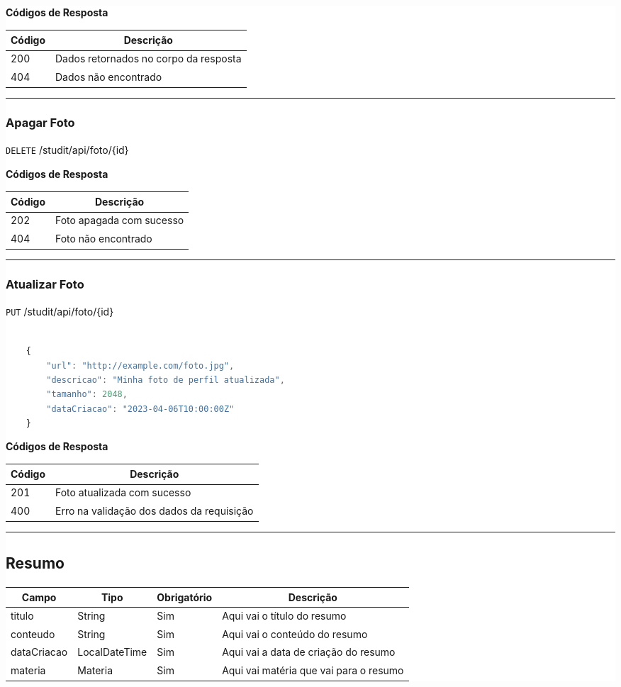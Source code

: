 **Códigos de Resposta**

| Código | Descrição
|--------|-----------
| 200 | Dados retornados no corpo da resposta
| 404 | Dados não encontrado

---

### Apagar Foto

`DELETE` /studit/api/foto/{id}

**Códigos de Resposta**

| Código | Descrição
|--------|-----------
| 202 | Foto apagada com sucesso
| 404 | Foto não encontrado

---

### Atualizar Foto

`PUT` /studit/api/foto/{id}

```js

    {
        "url": "http://example.com/foto.jpg",
        "descricao": "Minha foto de perfil atualizada",
        "tamanho": 2048,
        "dataCriacao": "2023-04-06T10:00:00Z"
    }

```

**Códigos de Resposta**

| Código | Descrição
|--------|-----------
| 201 | Foto atualizada com sucesso
| 400 | Erro na validação dos dados da requisição

---

## Resumo

| Campo | Tipo | Obrigatório | Descrição 
|-------|------|-------------|-----------
| titulo | String | Sim | Aqui vai o título do resumo
| conteudo | String | Sim | Aqui vai o conteúdo do resumo
| dataCriacao | LocalDateTime | Sim | Aqui vai a data de criação do resumo
| materia | Materia | Sim | Aqui vai matéria que vai para o resumo
